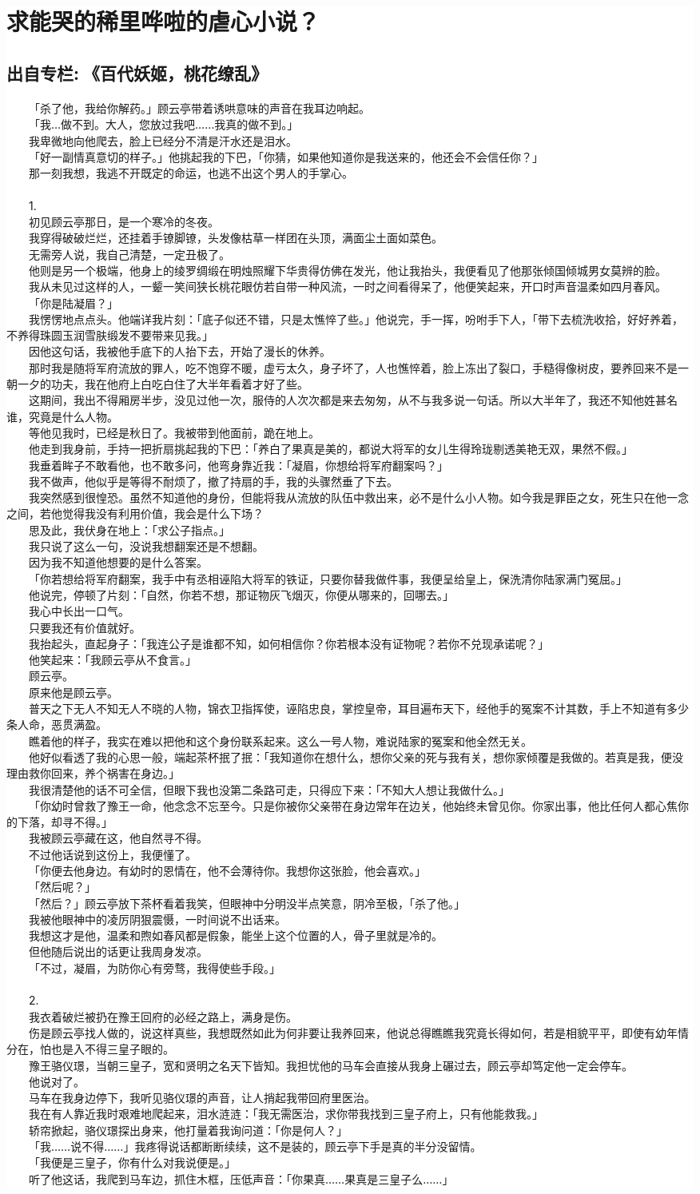 # 求能哭的稀里哗啦的虐心小说？  
## 出自专栏: 《百代妖姬，桃花缭乱》  
&emsp;&emsp;「杀了他，我给你解药。」顾云亭带着诱哄意味的声音在我耳边响起。  
&emsp;&emsp;「我…做不到。大人，您放过我吧……我真的做不到。」  
&emsp;&emsp;我卑微地向他爬去，脸上已经分不清是汗水还是泪水。  
&emsp;&emsp;「好一副情真意切的样子。」他挑起我的下巴，「你猜，如果他知道你是我送来的，他还会不会信任你？」  
&emsp;&emsp;那一刻我想，我逃不开既定的命运，也逃不出这个男人的手掌心。  
&emsp;&emsp;   
&emsp;&emsp;1.  
&emsp;&emsp;初见顾云亭那日，是一个寒冷的冬夜。  
&emsp;&emsp;我穿得破破烂烂，还挂着手镣脚镣，头发像枯草一样团在头顶，满面尘土面如菜色。  
&emsp;&emsp;无需旁人说，我自己清楚，一定丑极了。  
&emsp;&emsp;他则是另一个极端，他身上的绫罗绸缎在明烛照耀下华贵得仿佛在发光，他让我抬头，我便看见了他那张倾国倾城男女莫辨的脸。  
&emsp;&emsp;我从未见过这样的人，一颦一笑间狭长桃花眼仿若自带一种风流，一时之间看得呆了，他便笑起来，开口时声音温柔如四月春风。  
&emsp;&emsp;「你是陆凝眉？」  
&emsp;&emsp;我愣愣地点点头。他端详我片刻：「底子似还不错，只是太憔悴了些。」他说完，手一挥，吩咐手下人，「带下去梳洗收拾，好好养着，不养得珠圆玉润雪肤缎发不要带来见我。」  
&emsp;&emsp;因他这句话，我被他手底下的人抬下去，开始了漫长的休养。  
&emsp;&emsp;那时我是随将军府流放的罪人，吃不饱穿不暖，虚亏太久，身子坏了，人也憔悴着，脸上冻出了裂口，手糙得像树皮，要养回来不是一朝一夕的功夫，我在他府上白吃白住了大半年看着才好了些。  
&emsp;&emsp;这期间，我出不得厢房半步，没见过他一次，服侍的人次次都是来去匆匆，从不与我多说一句话。所以大半年了，我还不知他姓甚名谁，究竟是什么人物。  
&emsp;&emsp;等他见我时，已经是秋日了。我被带到他面前，跪在地上。  
&emsp;&emsp;他走到我身前，手持一把折扇挑起我的下巴：「养白了果真是美的，都说大将军的女儿生得玲珑剔透美艳无双，果然不假。」  
&emsp;&emsp;我垂着眸子不敢看他，也不敢多问，他弯身靠近我：「凝眉，你想给将军府翻案吗？」  
&emsp;&emsp;我不做声，他似乎是等得不耐烦了，撤了持扇的手，我的头骤然垂了下去。  
&emsp;&emsp;我突然感到很惶恐。虽然不知道他的身份，但能将我从流放的队伍中救出来，必不是什么小人物。如今我是罪臣之女，死生只在他一念之间，若他觉得我没有利用价值，我会是什么下场？  
&emsp;&emsp;思及此，我伏身在地上：「求公子指点。」  
&emsp;&emsp;我只说了这么一句，没说我想翻案还是不想翻。  
&emsp;&emsp;因为我不知道他想要的是什么答案。  
&emsp;&emsp;「你若想给将军府翻案，我手中有丞相诬陷大将军的铁证，只要你替我做件事，我便呈给皇上，保洗清你陆家满门冤屈。」  
&emsp;&emsp;他说完，停顿了片刻：「自然，你若不想，那证物灰飞烟灭，你便从哪来的，回哪去。」  
&emsp;&emsp;我心中长出一口气。  
&emsp;&emsp;只要我还有价值就好。  
&emsp;&emsp;我抬起头，直起身子：「我连公子是谁都不知，如何相信你？你若根本没有证物呢？若你不兑现承诺呢？」  
&emsp;&emsp;他笑起来：「我顾云亭从不食言。」  
&emsp;&emsp;顾云亭。  
&emsp;&emsp;原来他是顾云亭。  
&emsp;&emsp;普天之下无人不知无人不晓的人物，锦衣卫指挥使，诬陷忠良，掌控皇帝，耳目遍布天下，经他手的冤案不计其数，手上不知道有多少条人命，恶贯满盈。  
&emsp;&emsp;瞧着他的样子，我实在难以把他和这个身份联系起来。这么一号人物，难说陆家的冤案和他全然无关。  
&emsp;&emsp;他好似看透了我的心思一般，端起茶杯抿了抿：「我知道你在想什么，想你父亲的死与我有关，想你家倾覆是我做的。若真是我，便没理由救你回来，养个祸害在身边。」  
&emsp;&emsp;我很清楚他的话不可全信，但眼下我也没第二条路可走，只得应下来：「不知大人想让我做什么。」  
&emsp;&emsp;「你幼时曾救了豫王一命，他念念不忘至今。只是你被你父亲带在身边常年在边关，他始终未曾见你。你家出事，他比任何人都心焦你的下落，却寻不得。」  
&emsp;&emsp;我被顾云亭藏在这，他自然寻不得。  
&emsp;&emsp;不过他话说到这份上，我便懂了。  
&emsp;&emsp;「你便去他身边。有幼时的恩情在，他不会薄待你。我想你这张脸，他会喜欢。」  
&emsp;&emsp;「然后呢？」  
&emsp;&emsp;「然后？」顾云亭放下茶杯看着我笑，但眼神中分明没半点笑意，阴冷至极，「杀了他。」  
&emsp;&emsp;我被他眼神中的凌厉阴狠震慑，一时间说不出话来。  
&emsp;&emsp;我想这才是他，温柔和煦如春风都是假象，能坐上这个位置的人，骨子里就是冷的。  
&emsp;&emsp;但他随后说出的话更让我周身发凉。  
&emsp;&emsp;「不过，凝眉，为防你心有旁骛，我得使些手段。」  
&emsp;&emsp;   
&emsp;&emsp;2.  
&emsp;&emsp;我衣着破烂被扔在豫王回府的必经之路上，满身是伤。  
&emsp;&emsp;伤是顾云亭找人做的，说这样真些，我想既然如此为何非要让我养回来，他说总得瞧瞧我究竟长得如何，若是相貌平平，即使有幼年情分在，怕也是入不得三皇子眼的。  
&emsp;&emsp;豫王骆仪璟，当朝三皇子，宽和贤明之名天下皆知。我担忧他的马车会直接从我身上碾过去，顾云亭却笃定他一定会停车。  
&emsp;&emsp;他说对了。  
&emsp;&emsp;马车在我身边停下，我听见骆仪璟的声音，让人捎起我带回府里医治。  
&emsp;&emsp;我在有人靠近我时艰难地爬起来，泪水涟涟：「我无需医治，求你带我找到三皇子府上，只有他能救我。」  
&emsp;&emsp;轿帘掀起，骆仪璟探出身来，他打量着我询问道：「你是何人？」  
&emsp;&emsp;「我……说不得……」我疼得说话都断断续续，这不是装的，顾云亭下手是真的半分没留情。  
&emsp;&emsp;「我便是三皇子，你有什么对我说便是。」  
&emsp;&emsp;听了他这话，我爬到马车边，抓住木框，压低声音：「你果真……果真是三皇子么……」  